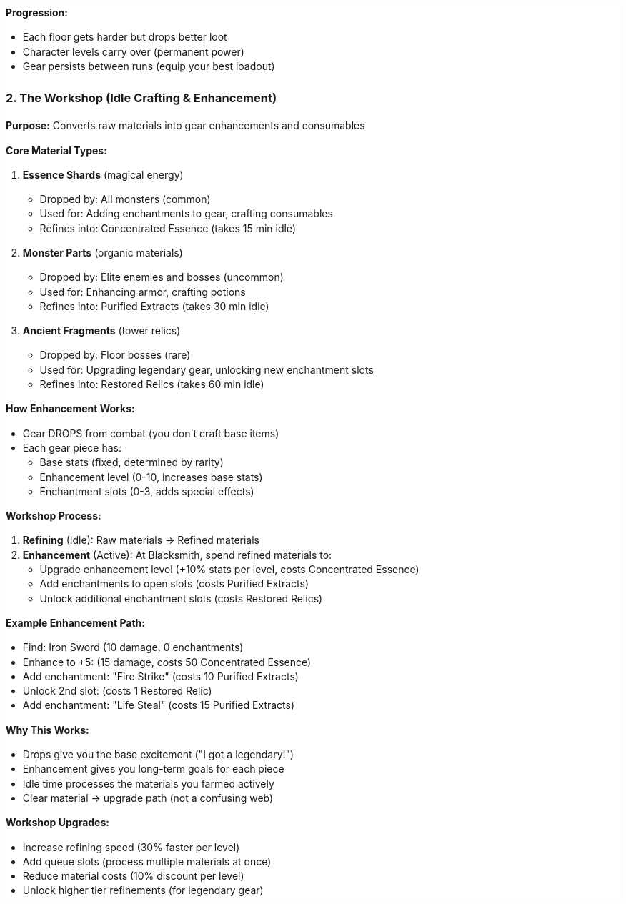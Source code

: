 **Progression:**
- Each floor gets harder but drops better loot
- Character levels carry over (permanent power)
- Gear persists between runs (equip your best loadout)

### 2. The Workshop (Idle Crafting & Enhancement)
**Purpose:** Converts raw materials into gear enhancements and consumables

**Core Material Types:**
1. **Essence Shards** (magical energy)
   - Dropped by: All monsters (common)
   - Used for: Adding enchantments to gear, crafting consumables
   - Refines into: Concentrated Essence (takes 15 min idle)

2. **Monster Parts** (organic materials)
   - Dropped by: Elite enemies and bosses (uncommon)
   - Used for: Enhancing armor, crafting potions
   - Refines into: Purified Extracts (takes 30 min idle)

3. **Ancient Fragments** (tower relics)
   - Dropped by: Floor bosses (rare)
   - Used for: Upgrading legendary gear, unlocking new enchantment slots
   - Refines into: Restored Relics (takes 60 min idle)

**How Enhancement Works:**
- Gear DROPS from combat (you don't craft base items)
- Each gear piece has:
  - Base stats (fixed, determined by rarity)
  - Enhancement level (0-10, increases base stats)
  - Enchantment slots (0-3, adds special effects)

**Workshop Process:**
1. **Refining** (Idle): Raw materials → Refined materials
2. **Enhancement** (Active): At Blacksmith, spend refined materials to:
   - Upgrade enhancement level (+10% stats per level, costs Concentrated Essence)
   - Add enchantments to open slots (costs Purified Extracts)
   - Unlock additional enchantment slots (costs Restored Relics)

**Example Enhancement Path:**
- Find: Iron Sword (10 damage, 0 enchantments)
- Enhance to +5: (15 damage, costs 50 Concentrated Essence)
- Add enchantment: "Fire Strike" (costs 10 Purified Extracts)
- Unlock 2nd slot: (costs 1 Restored Relic)
- Add enchantment: "Life Steal" (costs 15 Purified Extracts)

**Why This Works:**
- Drops give you the base excitement ("I got a legendary!")
- Enhancement gives you long-term goals for each piece
- Idle time processes the materials you farmed actively
- Clear material → upgrade path (not a confusing web)

**Workshop Upgrades:**
- Increase refining speed (30% faster per level)
- Add queue slots (process multiple materials at once)
- Reduce material costs (10% discount per level)
- Unlock higher tier refinements (for legendary gear)
